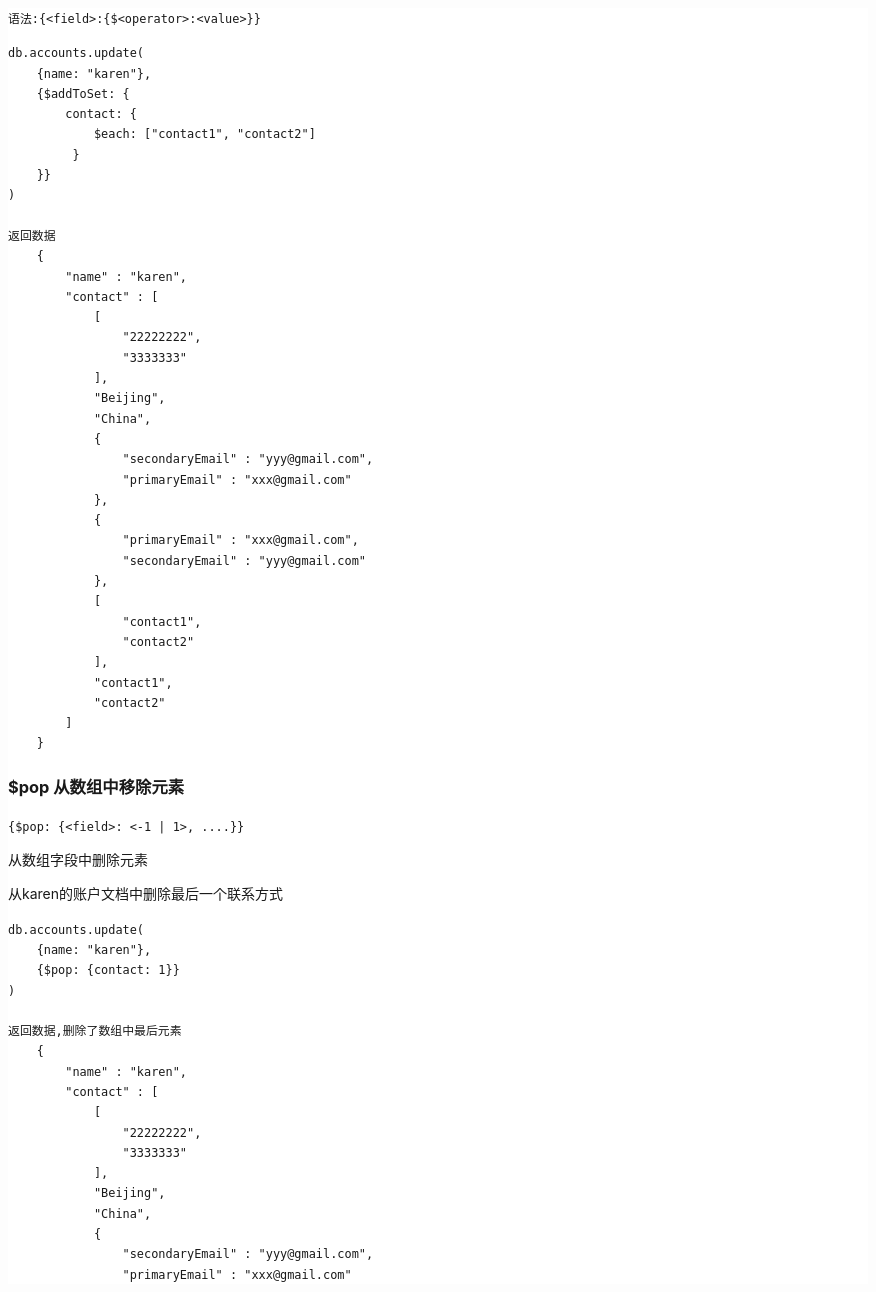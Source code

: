 ```语法:{<field>:{$<operator>:<value>}}```

    db.accounts.update(
        {name: "karen"},
        {$addToSet: {
            contact: { 
                $each: ["contact1", "contact2"]
             }
        }}
    )
    
    返回数据
        {
            "name" : "karen",
            "contact" : [
                [
                    "22222222",
                    "3333333"
                ],
                "Beijing",
                "China",
                {
                    "secondaryEmail" : "yyy@gmail.com",
                    "primaryEmail" : "xxx@gmail.com"
                },
                {
                    "primaryEmail" : "xxx@gmail.com",
                    "secondaryEmail" : "yyy@gmail.com"
                },
                [
                    "contact1",
                    "contact2"
                ],
                "contact1",
                "contact2"
            ]
        }
    
### $pop 从数组中移除元素

    {$pop: {<field>: <-1 | 1>, ....}}

从数组字段中删除元素

从karen的账户文档中删除最后一个联系方式

    db.accounts.update(
        {name: "karen"},
        {$pop: {contact: 1}}
    )
    
    返回数据,删除了数组中最后元素
        {
            "name" : "karen",
            "contact" : [
                [
                    "22222222",
                    "3333333"
                ],
                "Beijing",
                "China",
                {
                    "secondaryEmail" : "yyy@gmail.com",
                    "primaryEmail" : "xxx@gmail.com"
```